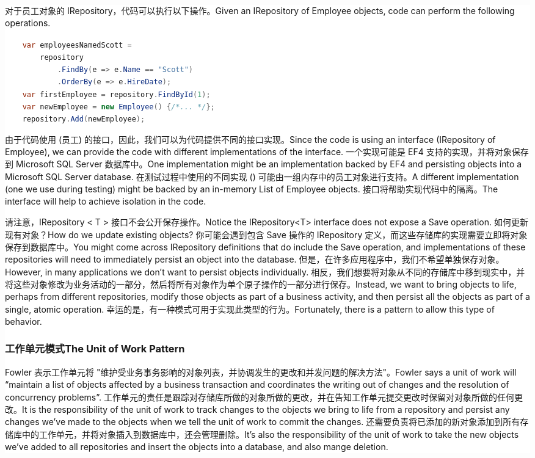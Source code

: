 <span data-ttu-id="adb6e-179">对于员工对象的 IRepository，代码可以执行以下操作。</span><span class="sxs-lookup"><span data-stu-id="adb6e-179">Given an IRepository of Employee objects, code can perform the following operations.</span></span>

``` csharp
    var employeesNamedScott =
        repository
            .FindBy(e => e.Name == "Scott")
            .OrderBy(e => e.HireDate);
    var firstEmployee = repository.FindById(1);
    var newEmployee = new Employee() {/*... */};
    repository.Add(newEmployee);
```

<span data-ttu-id="adb6e-180">由于代码使用 (员工) 的接口，因此，我们可以为代码提供不同的接口实现。</span><span class="sxs-lookup"><span data-stu-id="adb6e-180">Since the code is using an interface (IRepository of Employee), we can provide the code with different implementations of the interface.</span></span> <span data-ttu-id="adb6e-181">一个实现可能是 EF4 支持的实现，并将对象保存到 Microsoft SQL Server 数据库中。</span><span class="sxs-lookup"><span data-stu-id="adb6e-181">One implementation might be an implementation backed by EF4 and persisting objects into a Microsoft SQL Server database.</span></span> <span data-ttu-id="adb6e-182">在测试过程中使用的不同实现 () 可能由一组内存中的员工对象进行支持。</span><span class="sxs-lookup"><span data-stu-id="adb6e-182">A different implementation (one we use during testing) might be backed by an in-memory List of Employee objects.</span></span> <span data-ttu-id="adb6e-183">接口将帮助实现代码中的隔离。</span><span class="sxs-lookup"><span data-stu-id="adb6e-183">The interface will help to achieve isolation in the code.</span></span>

<span data-ttu-id="adb6e-184">请注意，IRepository &lt; T &gt; 接口不会公开保存操作。</span><span class="sxs-lookup"><span data-stu-id="adb6e-184">Notice the IRepository&lt;T&gt; interface does not expose a Save operation.</span></span> <span data-ttu-id="adb6e-185">如何更新现有对象？</span><span class="sxs-lookup"><span data-stu-id="adb6e-185">How do we update existing objects?</span></span> <span data-ttu-id="adb6e-186">你可能会遇到包含 Save 操作的 IRepository 定义，而这些存储库的实现需要立即将对象保存到数据库中。</span><span class="sxs-lookup"><span data-stu-id="adb6e-186">You might come across IRepository definitions that do include the Save operation, and implementations of these repositories will need to immediately persist an object into the database.</span></span> <span data-ttu-id="adb6e-187">但是，在许多应用程序中，我们不希望单独保存对象。</span><span class="sxs-lookup"><span data-stu-id="adb6e-187">However, in many applications we don’t want to persist objects individually.</span></span> <span data-ttu-id="adb6e-188">相反，我们想要将对象从不同的存储库中移到现实中，并将这些对象修改为业务活动的一部分，然后将所有对象作为单个原子操作的一部分进行保存。</span><span class="sxs-lookup"><span data-stu-id="adb6e-188">Instead, we want to bring objects to life, perhaps from different repositories, modify those objects as part of a business activity, and then persist all the objects as part of a single, atomic operation.</span></span> <span data-ttu-id="adb6e-189">幸运的是，有一种模式可用于实现此类型的行为。</span><span class="sxs-lookup"><span data-stu-id="adb6e-189">Fortunately, there is a pattern to allow this type of behavior.</span></span>

### <a name="the-unit-of-work-pattern"></a><span data-ttu-id="adb6e-190">工作单元模式</span><span class="sxs-lookup"><span data-stu-id="adb6e-190">The Unit of Work Pattern</span></span>

<span data-ttu-id="adb6e-191">Fowler 表示工作单元将 "维护受业务事务影响的对象列表，并协调发生的更改和并发问题的解决方法"。</span><span class="sxs-lookup"><span data-stu-id="adb6e-191">Fowler says a unit of work will “maintain a list of objects affected by a business transaction and coordinates the writing out of changes and the resolution of concurrency problems”.</span></span> <span data-ttu-id="adb6e-192">工作单元的责任是跟踪对存储库所做的对象所做的更改，并在告知工作单元提交更改时保留对对象所做的任何更改。</span><span class="sxs-lookup"><span data-stu-id="adb6e-192">It is the responsibility of the unit of work to track changes to the objects we bring to life from a repository and persist any changes we’ve made to the objects when we tell the unit of work to commit the changes.</span></span> <span data-ttu-id="adb6e-193">还需要负责将已添加的新对象添加到所有存储库中的工作单元，并将对象插入到数据库中，还会管理删除。</span><span class="sxs-lookup"><span data-stu-id="adb6e-193">It’s also the responsibility of the unit of work to take the new objects we’ve added to all repositories and insert the objects into a database, and also mange deletion.</span></span>
